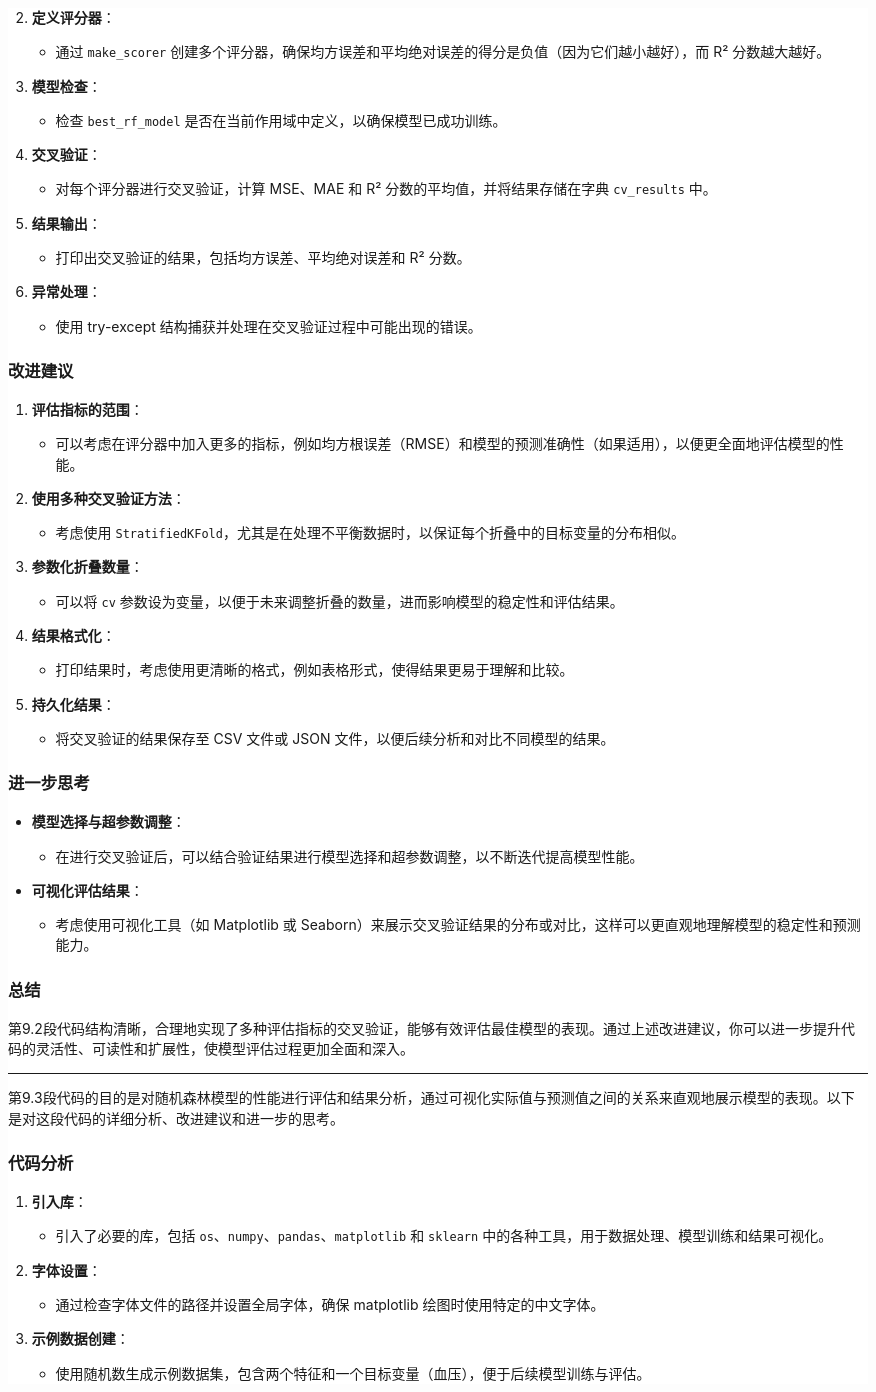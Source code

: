 2. **定义评分器**：
   - 通过 `make_scorer` 创建多个评分器，确保均方误差和平均绝对误差的得分是负值（因为它们越小越好），而 R² 分数越大越好。

3. **模型检查**：
   - 检查 `best_rf_model` 是否在当前作用域中定义，以确保模型已成功训练。

4. **交叉验证**：
   - 对每个评分器进行交叉验证，计算 MSE、MAE 和 R² 分数的平均值，并将结果存储在字典 `cv_results` 中。

5. **结果输出**：
   - 打印出交叉验证的结果，包括均方误差、平均绝对误差和 R² 分数。

6. **异常处理**：
   - 使用 try-except 结构捕获并处理在交叉验证过程中可能出现的错误。

### 改进建议

1. **评估指标的范围**：
   - 可以考虑在评分器中加入更多的指标，例如均方根误差（RMSE）和模型的预测准确性（如果适用），以便更全面地评估模型的性能。

2. **使用多种交叉验证方法**：
   - 考虑使用 `StratifiedKFold`，尤其是在处理不平衡数据时，以保证每个折叠中的目标变量的分布相似。

3. **参数化折叠数量**：
   - 可以将 `cv` 参数设为变量，以便于未来调整折叠的数量，进而影响模型的稳定性和评估结果。

4. **结果格式化**：
   - 打印结果时，考虑使用更清晰的格式，例如表格形式，使得结果更易于理解和比较。

5. **持久化结果**：
   - 将交叉验证的结果保存至 CSV 文件或 JSON 文件，以便后续分析和对比不同模型的结果。

### 进一步思考

- **模型选择与超参数调整**：
  - 在进行交叉验证后，可以结合验证结果进行模型选择和超参数调整，以不断迭代提高模型性能。
  
- **可视化评估结果**：
  - 考虑使用可视化工具（如 Matplotlib 或 Seaborn）来展示交叉验证结果的分布或对比，这样可以更直观地理解模型的稳定性和预测能力。

### 总结

第9.2段代码结构清晰，合理地实现了多种评估指标的交叉验证，能够有效评估最佳模型的表现。通过上述改进建议，你可以进一步提升代码的灵活性、可读性和扩展性，使模型评估过程更加全面和深入。

---
第9.3段代码的目的是对随机森林模型的性能进行评估和结果分析，通过可视化实际值与预测值之间的关系来直观地展示模型的表现。以下是对这段代码的详细分析、改进建议和进一步的思考。

### 代码分析

1. **引入库**：
   - 引入了必要的库，包括 `os`、`numpy`、`pandas`、`matplotlib` 和 `sklearn` 中的各种工具，用于数据处理、模型训练和结果可视化。

2. **字体设置**：
   - 通过检查字体文件的路径并设置全局字体，确保 matplotlib 绘图时使用特定的中文字体。

3. **示例数据创建**：
   - 使用随机数生成示例数据集，包含两个特征和一个目标变量（血压），便于后续模型训练与评估。
